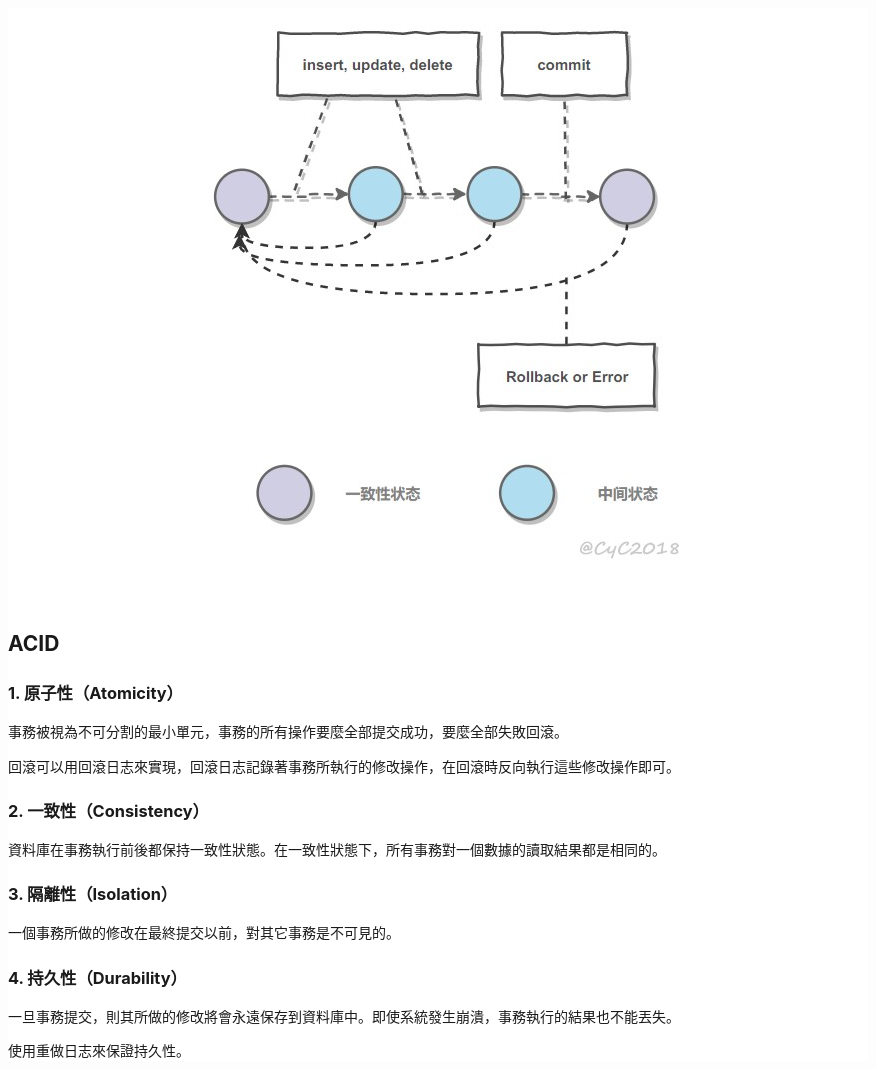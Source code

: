 <div align="center"> <img src="pics/731a5e8f-a2c2-43ff-b8dd-6aeb9fffbe26.jpg"/> </div><br>

## ACID

### 1. 原子性（Atomicity）

事務被視為不可分割的最小單元，事務的所有操作要麼全部提交成功，要麼全部失敗回滾。

回滾可以用回滾日志來實現，回滾日志記錄著事務所執行的修改操作，在回滾時反向執行這些修改操作即可。

### 2. 一致性（Consistency）

資料庫在事務執行前後都保持一致性狀態。在一致性狀態下，所有事務對一個數據的讀取結果都是相同的。

### 3. 隔離性（Isolation）

一個事務所做的修改在最終提交以前，對其它事務是不可見的。

### 4. 持久性（Durability）

一旦事務提交，則其所做的修改將會永遠保存到資料庫中。即使系統發生崩潰，事務執行的結果也不能丟失。

使用重做日志來保證持久性。
